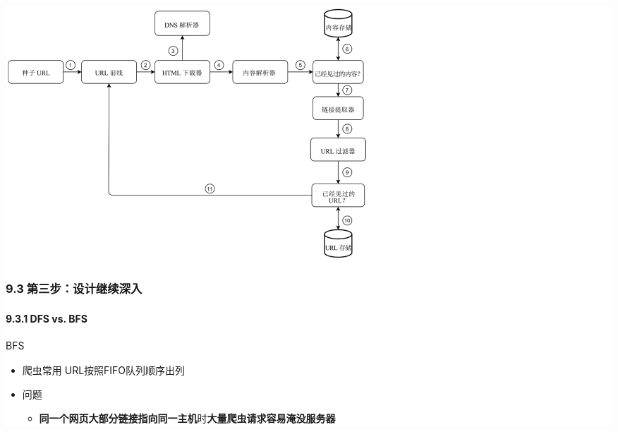 <img src="./asset/9-4.jpeg" alt="9-4" style="zoom:50%;" />

### 9.3 第三步：设计继续深入

#### 9.3.1 DFS vs. BFS

BFS

- 爬虫常用 URL按照FIFO队列顺序出列

- 问题

    - **同一个网页大部分链接指向同一主机**时**大量爬虫请求容易淹没服务器**
